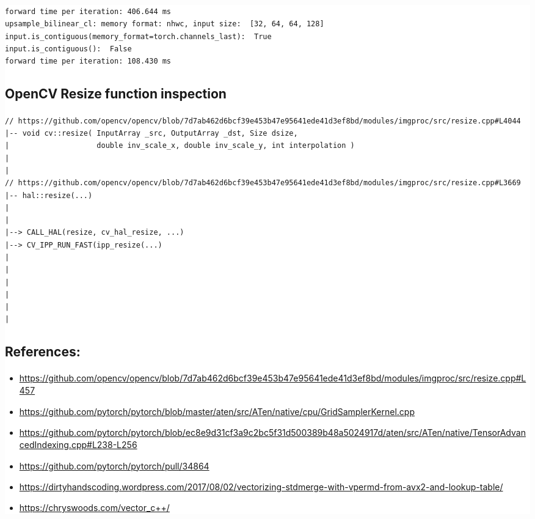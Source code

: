 ```
forward time per iteration: 406.644 ms
upsample_bilinear_cl: memory format: nhwc, input size:  [32, 64, 64, 128]
input.is_contiguous(memory_format=torch.channels_last):  True
input.is_contiguous():  False
forward time per iteration: 108.430 ms
```


## OpenCV Resize function inspection

```
// https://github.com/opencv/opencv/blob/7d7ab462d6bcf39e453b47e95641ede41d3ef8bd/modules/imgproc/src/resize.cpp#L4044
|-- void cv::resize( InputArray _src, OutputArray _dst, Size dsize,
|                    double inv_scale_x, double inv_scale_y, int interpolation )
|                 
|
// https://github.com/opencv/opencv/blob/7d7ab462d6bcf39e453b47e95641ede41d3ef8bd/modules/imgproc/src/resize.cpp#L3669 
|-- hal::resize(...)
|
|
|--> CALL_HAL(resize, cv_hal_resize, ...) 
|--> CV_IPP_RUN_FAST(ipp_resize(...)
|
|
|
|
|
|

```


## References:

- https://github.com/opencv/opencv/blob/7d7ab462d6bcf39e453b47e95641ede41d3ef8bd/modules/imgproc/src/resize.cpp#L457

- https://github.com/pytorch/pytorch/blob/master/aten/src/ATen/native/cpu/GridSamplerKernel.cpp
- https://github.com/pytorch/pytorch/blob/ec8e9d31cf3a9c2bc5f31d500389b48a5024917d/aten/src/ATen/native/TensorAdvancedIndexing.cpp#L238-L256
- https://github.com/pytorch/pytorch/pull/34864

- https://dirtyhandscoding.wordpress.com/2017/08/02/vectorizing-stdmerge-with-vpermd-from-avx2-and-lookup-table/

- https://chryswoods.com/vector_c++/
